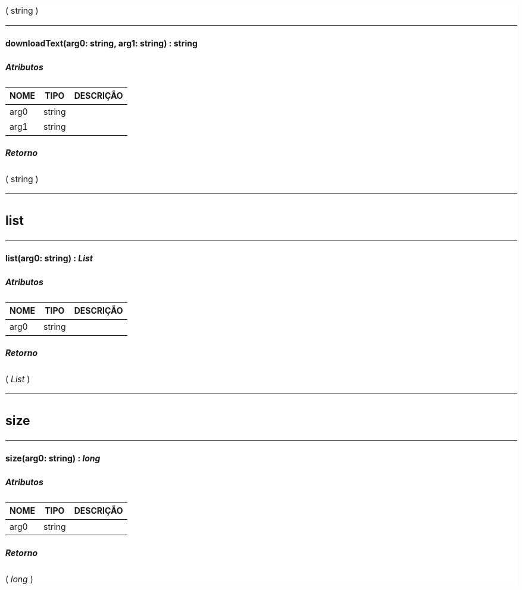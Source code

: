( string )


---

#### downloadText(arg0: string, arg1: string) : string
##### Atributos

| NOME | TIPO | DESCRIÇÃO |
|---|---|---|
| arg0 | string |   |
| arg1 | string |   |

##### Retorno

( string )


---

## list

---

#### list(arg0: string) : _List_
##### Atributos

| NOME | TIPO | DESCRIÇÃO |
|---|---|---|
| arg0 | string |   |

##### Retorno

( _List_ )


---

## size

---

#### size(arg0: string) : _long_
##### Atributos

| NOME | TIPO | DESCRIÇÃO |
|---|---|---|
| arg0 | string |   |

##### Retorno

( _long_ )
